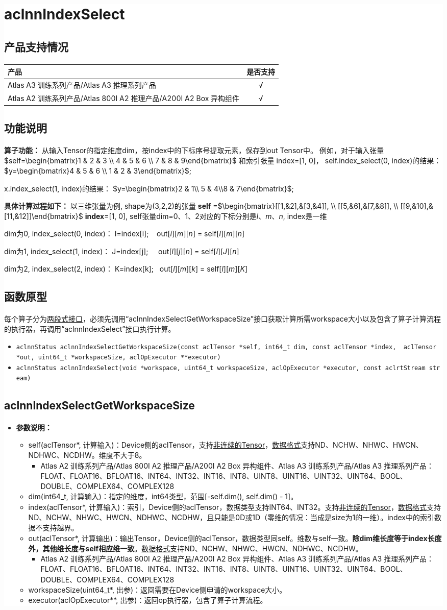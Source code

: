 # aclnnIndexSelect

## 产品支持情况

| 产品                                                         | 是否支持 |
| :----------------------------------------------------------- | :------: |
| <term>Atlas A3 训练系列产品/Atlas A3 推理系列产品</term>     |    √     |
| <term>Atlas A2 训练系列产品/Atlas 800I A2 推理产品/A200I A2 Box 异构组件</term> |    √     |

## 功能说明

**算子功能：**
从输入Tensor的指定维度dim，按index中的下标序号提取元素，保存到out Tensor中。
例如，对于输入张量 $self=\begin{bmatrix}1 & 2 & 3 \\ 4 & 5 & 6 \\ 7 & 8 & 9\end{bmatrix}$ 和索引张量 index=[1, 0]，
self.index_select(0, index)的结果： $y=\begin{bmatrix}4 & 5 & 6 \\ 1 & 2 & 3\end{bmatrix}$;

x.index_select(1, index)的结果： $y=\begin{bmatrix}2 & 1\\ 5 & 4\\8 & 7\end{bmatrix}$;

**具体计算过程如下：**
以三维张量为例, shape为(3,2,2)的张量 **self** =$\begin{bmatrix}[[1,&2],&[3,&4]], \\ [[5,&6],&[7,&8]], \\ [[9,&10],&[11,&12]]\end{bmatrix}$   **index**=[1, 0], self张量dim=0、1、2对应的下标分别是$l、m、n$,  index是一维

dim为0, index_select(0, index)：   I=index[i];  &nbsp;&nbsp;   out$[i][m][n]$ = self$[I][m][n]$

dim为1, index_select(1, index)：   J=index[j];  &nbsp;&nbsp;&nbsp;    out$[l][j][n]$ = self$[l][J][n]$

dim为2, index_select(2, index)：   K=index[k]; &nbsp;  out$[l][m][k]$ = self$[l][m][K]$

## 函数原型

每个算子分为[两段式接口](../../../docs/context/两段式接口.md)，必须先调用“aclnnIndexSelectGetWorkspaceSize”接口获取计算所需workspace大小以及包含了算子计算流程的执行器，再调用“aclnnIndexSelect”接口执行计算。

- `aclnnStatus aclnnIndexSelectGetWorkspaceSize(const aclTensor *self, int64_t dim, const aclTensor *index,  aclTensor *out, uint64_t *workspaceSize, aclOpExecutor **executor)`
- `aclnnStatus aclnnIndexSelect(void *workspace, uint64_t workspaceSize, aclOpExecutor *executor, const aclrtStream stream)`

## aclnnIndexSelectGetWorkspaceSize

- **参数说明：**

  - self(aclTensor*, 计算输入)：Device侧的aclTensor，支持[非连续的Tensor](../../../docs/context/非连续的Tensor.md)，[数据格式](../../../docs/context/数据格式.md)支持ND、NCHW、NHWC、HWCN、NDHWC、NCDHW。维度不大于8。
     * <term>Atlas A2 训练系列产品/Atlas 800I A2 推理产品/A200I A2 Box 异构组件</term>、<term>Atlas A3 训练系列产品/Atlas A3 推理系列产品</term>：FLOAT、FLOAT16、BFLOAT16、INT64、INT32、INT16、INT8、UINT8、UINT16、UINT32、UINT64、BOOL、DOUBLE、COMPLEX64、COMPLEX128
  - dim(int64_t, 计算输入)：指定的维度，int64类型，范围[-self.dim(), self.dim() - 1]。
  - index(aclTensor*, 计算输入)：索引，Device侧的aclTensor，数据类型支持INT64、INT32。支持[非连续的Tensor](../../../docs/context/非连续的Tensor.md)，[数据格式](../../../docs/context/数据格式.md)支持ND、NCHW、NHWC、HWCN、NDHWC、NCDHW，且只能是0D或1D（零维的情况：当成是size为1的一维）。index中的索引数据不支持越界。
  - out(aclTensor*, 计算输出)：输出Tensor，Device侧的aclTensor，数据类型同self。维数与self一致。**除dim维长度等于index长度外，其他维长度与self相应维一致**。[数据格式](../../../docs/context/数据格式.md)支持ND、NCHW、NHWC、HWCN、NDHWC、NCDHW。
     * <term>Atlas A2 训练系列产品/Atlas 800I A2 推理产品/A200I A2 Box 异构组件</term>、<term>Atlas A3 训练系列产品/Atlas A3 推理系列产品</term>：FLOAT、FLOAT16、BFLOAT16、INT64、INT32、INT16、INT8、UINT8、UINT16、UINT32、UINT64、BOOL、DOUBLE、COMPLEX64、COMPLEX128
  - workspaceSize(uint64_t*, 出参)：返回需要在Device侧申请的workspace大小。
  - executor(aclOpExecutor**, 出参)：返回op执行器，包含了算子计算流程。
